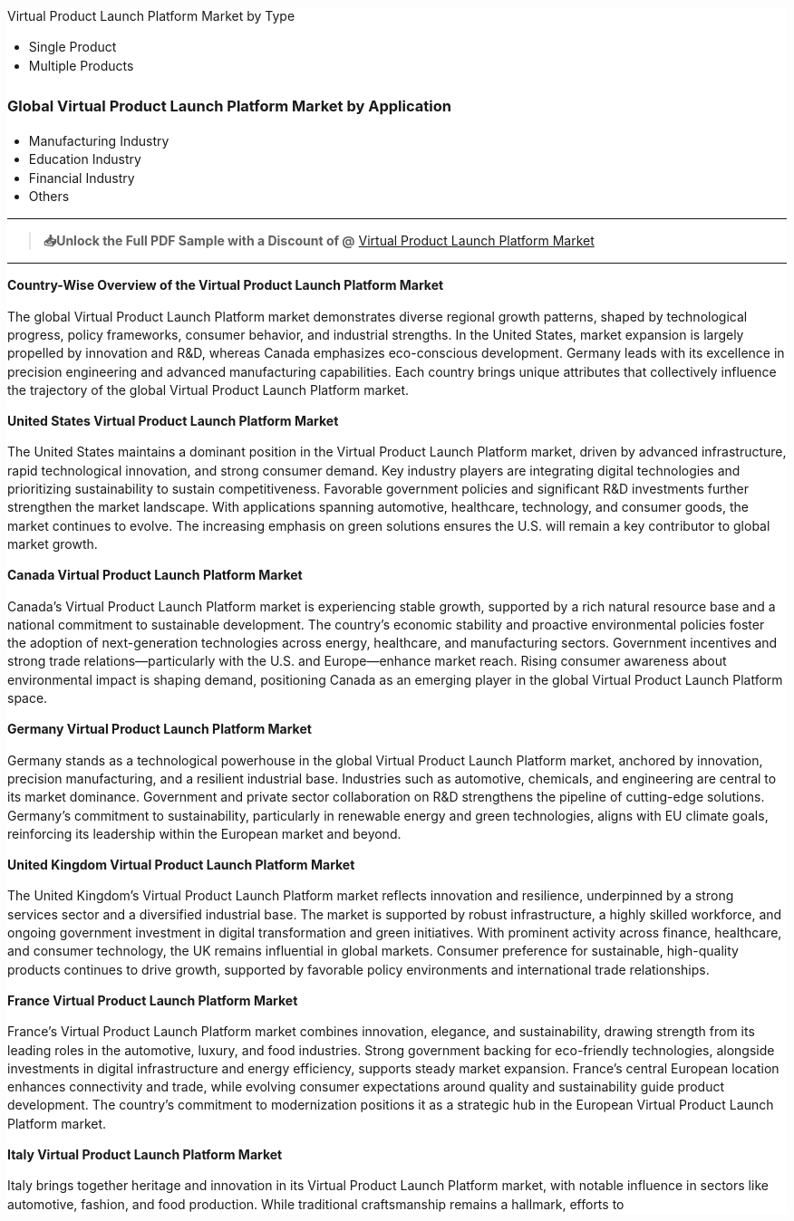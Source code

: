 Virtual Product Launch Platform Market by Type</h3><ul><li>Single Product</li><li>Multiple Products</li></ul><h3>Global Virtual Product Launch Platform Market by Application</h3><ul><li>Manufacturing Industry</li><li>Education Industry</li><li>Financial Industry</li><li>Others</li></ul></p><hr /><blockquote><p><strong>📥Unlock the Full PDF Sample with a Discount of @</strong> <a href="https://www.marketresearchintellect.com/ask-for-discount/?rid=1083612&amp;utm_source=Github-April&amp;utm_medium=019">Virtual Product Launch Platform Market</a></p></blockquote><hr /><p class="" data-start="217" data-end="261"><strong data-start="217" data-end="261">Country-Wise Overview of the Virtual Product Launch Platform Market</strong></p><p class="" data-start="263" data-end="774">The global Virtual Product Launch Platform market demonstrates diverse regional growth patterns, shaped by technological progress, policy frameworks, consumer behavior, and industrial strengths. In the United States, market expansion is largely propelled by innovation and R&amp;D, whereas Canada emphasizes eco-conscious development. Germany leads with its excellence in precision engineering and advanced manufacturing capabilities. Each country brings unique attributes that collectively influence the trajectory of the global Virtual Product Launch Platform market.</p><p class="" data-start="776" data-end="1421"><strong data-start="776" data-end="805">United States Virtual Product Launch Platform Market</strong></p><p class="" data-start="776" data-end="1421">The United States maintains a dominant position in the Virtual Product Launch Platform market, driven by advanced infrastructure, rapid technological innovation, and strong consumer demand. Key industry players are integrating digital technologies and prioritizing sustainability to sustain competitiveness. Favorable government policies and significant R&amp;D investments further strengthen the market landscape. With applications spanning automotive, healthcare, technology, and consumer goods, the market continues to evolve. The increasing emphasis on green solutions ensures the U.S. will remain a key contributor to global market growth.</p><p class="" data-start="1423" data-end="2019"><strong data-start="1423" data-end="1445">Canada Virtual Product Launch Platform Market</strong></p><p class="" data-start="1423" data-end="2019">Canada&rsquo;s Virtual Product Launch Platform market is experiencing stable growth, supported by a rich natural resource base and a national commitment to sustainable development. The country&rsquo;s economic stability and proactive environmental policies foster the adoption of next-generation technologies across energy, healthcare, and manufacturing sectors. Government incentives and strong trade relations&mdash;particularly with the U.S. and Europe&mdash;enhance market reach. Rising consumer awareness about environmental impact is shaping demand, positioning Canada as an emerging player in the global Virtual Product Launch Platform space.</p><p class="" data-start="2021" data-end="2591"><strong data-start="2021" data-end="2044">Germany Virtual Product Launch Platform Market</strong></p><p class="" data-start="2021" data-end="2591">Germany stands as a technological powerhouse in the global Virtual Product Launch Platform market, anchored by innovation, precision manufacturing, and a resilient industrial base. Industries such as automotive, chemicals, and engineering are central to its market dominance. Government and private sector collaboration on R&amp;D strengthens the pipeline of cutting-edge solutions. Germany&rsquo;s commitment to sustainability, particularly in renewable energy and green technologies, aligns with EU climate goals, reinforcing its leadership within the European market and beyond.</p><p class="" data-start="2593" data-end="3221"><strong data-start="2593" data-end="2623">United Kingdom Virtual Product Launch Platform Market</strong></p><p class="" data-start="2593" data-end="3221">The United Kingdom&rsquo;s Virtual Product Launch Platform market reflects innovation and resilience, underpinned by a strong services sector and a diversified industrial base. The market is supported by robust infrastructure, a highly skilled workforce, and ongoing government investment in digital transformation and green initiatives. With prominent activity across finance, healthcare, and consumer technology, the UK remains influential in global markets. Consumer preference for sustainable, high-quality products continues to drive growth, supported by favorable policy environments and international trade relationships.</p><p class="" data-start="3223" data-end="3838"><strong data-start="3223" data-end="3245">France Virtual Product Launch Platform Market</strong></p><p class="" data-start="3223" data-end="3838">France&rsquo;s Virtual Product Launch Platform market combines innovation, elegance, and sustainability, drawing strength from its leading roles in the automotive, luxury, and food industries. Strong government backing for eco-friendly technologies, alongside investments in digital infrastructure and energy efficiency, supports steady market expansion. France&rsquo;s central European location enhances connectivity and trade, while evolving consumer expectations around quality and sustainability guide product development. The country&rsquo;s commitment to modernization positions it as a strategic hub in the European Virtual Product Launch Platform market.</p><p class="" data-start="3840" data-end="4422"><strong data-start="3840" data-end="3861">Italy Virtual Product Launch Platform Market</strong></p><p class="" data-start="3840" data-end="4422">Italy brings together heritage and innovation in its Virtual Product Launch Platform market, with notable influence in sectors like automotive, fashion, and food production. While traditional craftsmanship remains a hallmark, efforts to